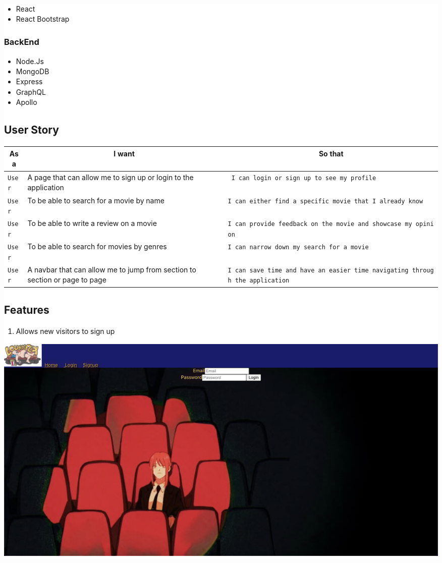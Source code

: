 - React
- React Bootstrap

### BackEnd

- Node.Js
- MongoDB
- Express
- GraphQL
- Apollo


## User Story

| As a         | I want                            | So that   
| ------------ | ------------------------------------ | ------------    |
| `User` | A page that can allow me to sign up or login to the application | ` I can login or sign up to see my profile` |
| `User` | To be able to search for a movie by name | `I can either find a specific movie that I already know` |
| `User` | To be able to write a review on a movie | `I can provide feedback on the movie and showcase my opinion` |
| `User` | To be able to search for movies by genres | `I can narrow down my search for a movie` |
| `User` | A navbar that can allow me to jump from section to section or page to page  | `I can save time and have an easier time navigating through the application` |

## Features

1) Allows new visitors to sign up

![Sign Up Page](./assets/signUp.png)
